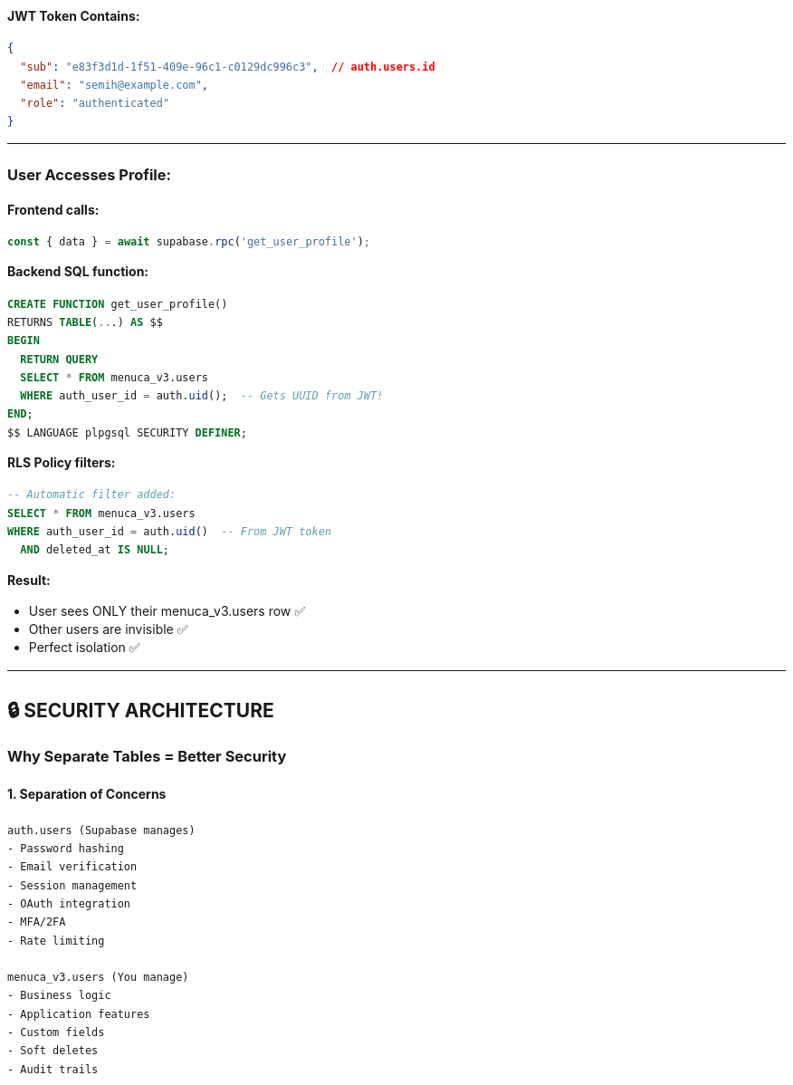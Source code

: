 **JWT Token Contains:**
```json
{
  "sub": "e83f3d1d-1f51-409e-96c1-c0129dc996c3",  // auth.users.id
  "email": "semih@example.com",
  "role": "authenticated"
}
```

---

### **User Accesses Profile:**

**Frontend calls:**
```typescript
const { data } = await supabase.rpc('get_user_profile');
```

**Backend SQL function:**
```sql
CREATE FUNCTION get_user_profile()
RETURNS TABLE(...) AS $$
BEGIN
  RETURN QUERY
  SELECT * FROM menuca_v3.users
  WHERE auth_user_id = auth.uid();  -- Gets UUID from JWT!
END;
$$ LANGUAGE plpgsql SECURITY DEFINER;
```

**RLS Policy filters:**
```sql
-- Automatic filter added:
SELECT * FROM menuca_v3.users
WHERE auth_user_id = auth.uid()  -- From JWT token
  AND deleted_at IS NULL;
```

**Result:**
- User sees ONLY their menuca_v3.users row ✅
- Other users are invisible ✅
- Perfect isolation ✅

---

## 🔒 **SECURITY ARCHITECTURE**

### **Why Separate Tables = Better Security**

#### **1. Separation of Concerns**
```
auth.users (Supabase manages)
- Password hashing
- Email verification
- Session management
- OAuth integration
- MFA/2FA
- Rate limiting

menuca_v3.users (You manage)
- Business logic
- Application features
- Custom fields
- Soft deletes
- Audit trails
```
